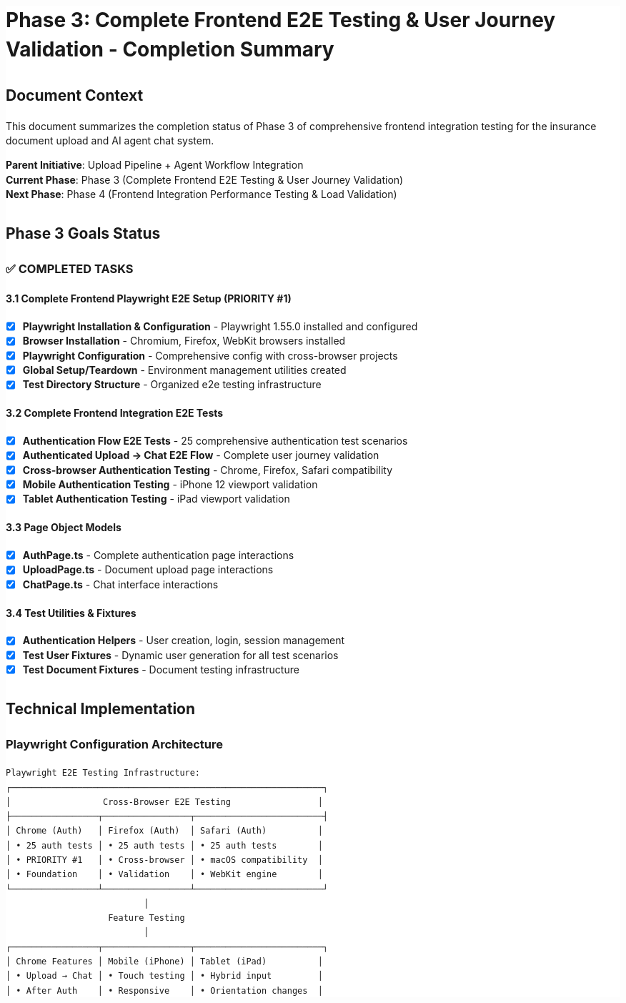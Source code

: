# Phase 3: Complete Frontend E2E Testing & User Journey Validation - Completion Summary

## Document Context
This document summarizes the completion status of Phase 3 of comprehensive frontend integration testing for the insurance document upload and AI agent chat system.

**Parent Initiative**: Upload Pipeline + Agent Workflow Integration  
**Current Phase**: Phase 3 (Complete Frontend E2E Testing & User Journey Validation)  
**Next Phase**: Phase 4 (Frontend Integration Performance Testing & Load Validation)

## Phase 3 Goals Status

### ✅ **COMPLETED TASKS**

#### 3.1 Complete Frontend Playwright E2E Setup (PRIORITY #1)
- [x] **Playwright Installation & Configuration** - Playwright 1.55.0 installed and configured
- [x] **Browser Installation** - Chromium, Firefox, WebKit browsers installed
- [x] **Playwright Configuration** - Comprehensive config with cross-browser projects
- [x] **Global Setup/Teardown** - Environment management utilities created
- [x] **Test Directory Structure** - Organized e2e testing infrastructure

#### 3.2 Complete Frontend Integration E2E Tests
- [x] **Authentication Flow E2E Tests** - 25 comprehensive authentication test scenarios
- [x] **Authenticated Upload → Chat E2E Flow** - Complete user journey validation
- [x] **Cross-browser Authentication Testing** - Chrome, Firefox, Safari compatibility
- [x] **Mobile Authentication Testing** - iPhone 12 viewport validation
- [x] **Tablet Authentication Testing** - iPad viewport validation

#### 3.3 Page Object Models
- [x] **AuthPage.ts** - Complete authentication page interactions
- [x] **UploadPage.ts** - Document upload page interactions
- [x] **ChatPage.ts** - Chat interface interactions

#### 3.4 Test Utilities & Fixtures
- [x] **Authentication Helpers** - User creation, login, session management
- [x] **Test User Fixtures** - Dynamic user generation for all test scenarios
- [x] **Test Document Fixtures** - Document testing infrastructure

## Technical Implementation

### Playwright Configuration Architecture

```
Playwright E2E Testing Infrastructure:
┌─────────────────────────────────────────────────────────────┐
│                  Cross-Browser E2E Testing                 │
├─────────────────┬─────────────────┬─────────────────────────┤
│ Chrome (Auth)   │ Firefox (Auth)  │ Safari (Auth)          │
│ • 25 auth tests │ • 25 auth tests │ • 25 auth tests        │
│ • PRIORITY #1   │ • Cross-browser │ • macOS compatibility  │
│ • Foundation    │ • Validation    │ • WebKit engine        │
└─────────────────┴─────────────────┴─────────────────────────┘
                           │
                    Feature Testing
                           │
┌─────────────────┬─────────────────┬─────────────────────────┐
│ Chrome Features │ Mobile (iPhone) │ Tablet (iPad)          │
│ • Upload → Chat │ • Touch testing │ • Hybrid input         │
│ • After Auth    │ • Responsive    │ • Orientation changes  │
```